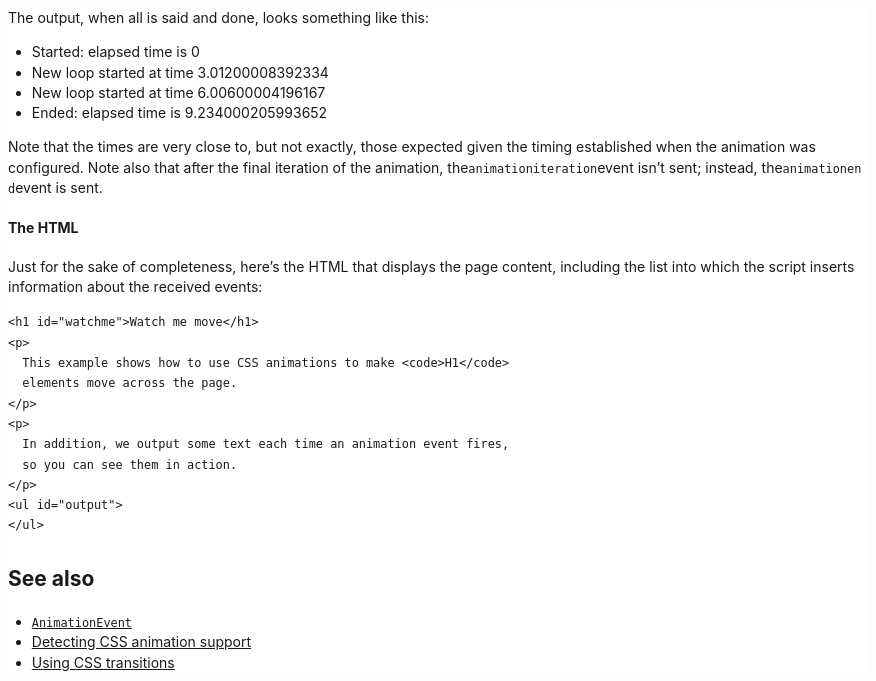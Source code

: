 

The output, when all is said and done, looks something like this:


* Started: elapsed time is 0
* New loop started at time 3.01200008392334
* New loop started at time 6.00600004196167
* Ended: elapsed time is 9.234000205993652


Note that the times are very close to, but not exactly, those expected given the timing established when the animation was configured. Note also that after the final iteration of the animation, the`animationiteration`event isn’t sent; instead, the`animationend`event is sent.


#### The HTML<a name="The_HTML"></a>


Just for the sake of completeness, here’s the HTML that displays the page content, including the list into which the script inserts information about the received events:


```
<h1 id="watchme">Watch me move</h1>
<p>
  This example shows how to use CSS animations to make <code>H1</code>
  elements move across the page.
</p>
<p>
  In addition, we output some text each time an animation event fires,
  so you can see them in action.
</p>
<ul id="output">
</ul>
```


<iframe src='https://mdn.mozillademos.org/en-US/docs/Web/CSS/CSS_Animations/Using_CSS_animations$samples/Using_animation_events?revision=1395448' width='600' height='300'></iframe>



## See also<a name="See_also"></a>

* [`AnimationEvent`](%14106 "The AnimationEvent interface represents events providing information related to animations.")
* [Detecting CSS animation support](%33714 "en/CSS/CSS animations/Detecting CSS animation support")
* [Using CSS transitions](%19194 "")



